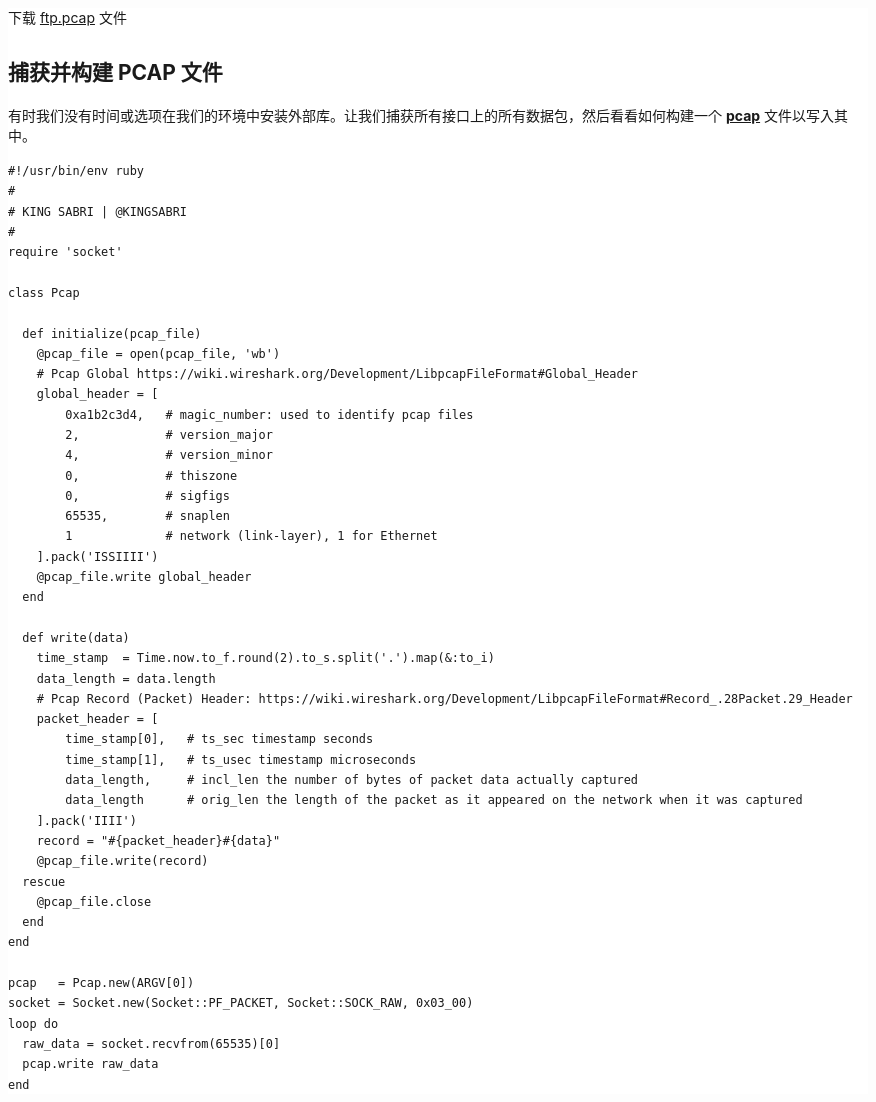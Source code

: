 下载 [ftp.pcap](https://github.com/rubyfu/RubyFu/blob/master/files/module06/ftp.pcap) 文件

## 捕获并构建 PCAP 文件

有时我们没有时间或选项在我们的环境中安装外部库。让我们捕获所有接口上的所有数据包，然后看看如何构建一个 [**pcap**](https://wiki.wireshark.org/Development/LibpcapFileFormat) 文件以写入其中。

```
#!/usr/bin/env ruby
#
# KING SABRI | @KINGSABRI
#
require 'socket'

class Pcap

  def initialize(pcap_file)
    @pcap_file = open(pcap_file, 'wb')
    # Pcap Global https://wiki.wireshark.org/Development/LibpcapFileFormat#Global_Header
    global_header = [
        0xa1b2c3d4,   # magic_number: used to identify pcap files
        2,            # version_major
        4,            # version_minor
        0,            # thiszone
        0,            # sigfigs
        65535,        # snaplen
        1             # network (link-layer), 1 for Ethernet
    ].pack('ISSIIII')
    @pcap_file.write global_header
  end

  def write(data)
    time_stamp  = Time.now.to_f.round(2).to_s.split('.').map(&:to_i)
    data_length = data.length
    # Pcap Record (Packet) Header: https://wiki.wireshark.org/Development/LibpcapFileFormat#Record_.28Packet.29_Header
    packet_header = [
        time_stamp[0],   # ts_sec timestamp seconds
        time_stamp[1],   # ts_usec timestamp microseconds
        data_length,     # incl_len the number of bytes of packet data actually captured
        data_length      # orig_len the length of the packet as it appeared on the network when it was captured
    ].pack('IIII')
    record = "#{packet_header}#{data}"
    @pcap_file.write(record)
  rescue
    @pcap_file.close
  end
end 

pcap   = Pcap.new(ARGV[0])
socket = Socket.new(Socket::PF_PACKET, Socket::SOCK_RAW, 0x03_00)
loop do
  raw_data = socket.recvfrom(65535)[0]
  pcap.write raw_data
end 
```
